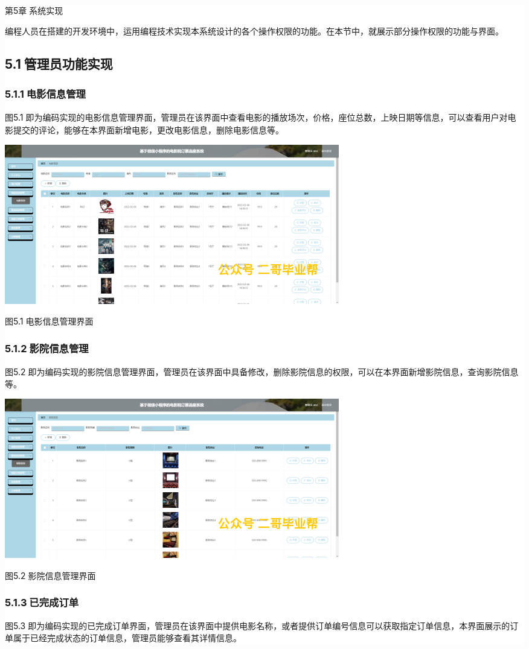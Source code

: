 



第5章 系统实现

编程人员在搭建的开发环境中，运用编程技术实现本系统设计的各个操作权限的功能。在本节中，就展示部分操作权限的功能与界面。
## 5.1 管理员功能实现
### 5.1.1 电影信息管理
图5.1 即为编码实现的电影信息管理界面，管理员在该界面中查看电影的播放场次，价格，座位总数，上映日期等信息，可以查看用户对电影提交的评论，能够在本界面新增电影，更改电影信息，删除电影信息等。

![](/md/blog.018.png)

图5.1 电影信息管理界面
### 5.1.2 影院信息管理
图5.2 即为编码实现的影院信息管理界面，管理员在该界面中具备修改，删除影院信息的权限，可以在本界面新增影院信息，查询影院信息等。

![](/md/blog.019.png)

图5.2 影院信息管理界面
### 5.1.3 已完成订单
图5.3 即为编码实现的已完成订单界面，管理员在该界面中提供电影名称，或者提供订单编号信息可以获取指定订单信息，本界面展示的订单属于已经完成状态的订单信息，管理员能够查看其详情信息。
